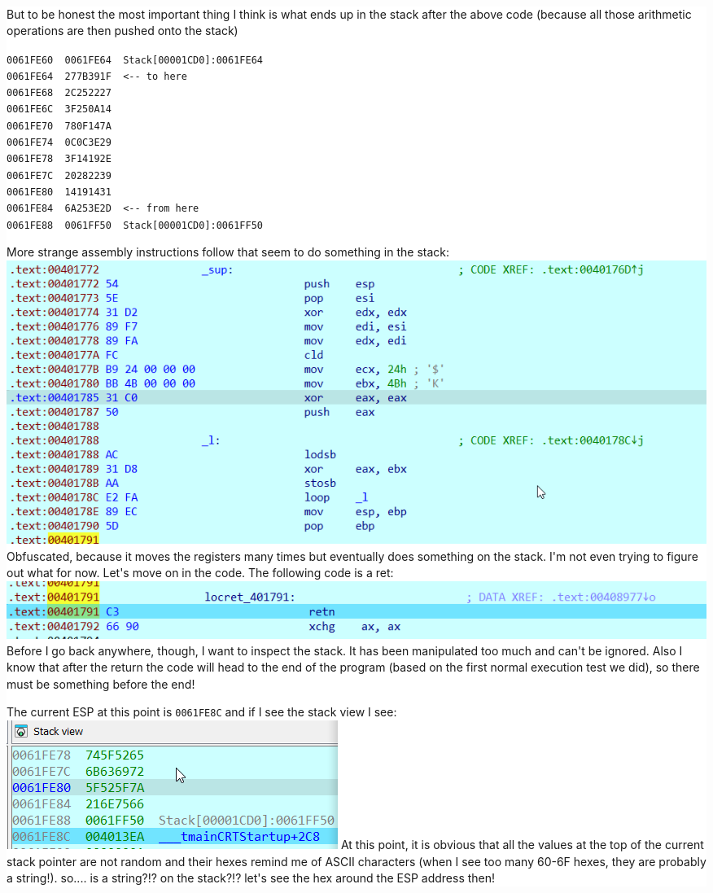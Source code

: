 But to be honest the most important thing I think is what ends up in the stack after the above code (because all those arithmetic operations are then pushed onto the stack)

```
0061FE60  0061FE64  Stack[00001CD0]:0061FE64
0061FE64  277B391F  <-- to here
0061FE68  2C252227  
0061FE6C  3F250A14  
0061FE70  780F147A  
0061FE74  0C0C3E29  
0061FE78  3F14192E  
0061FE7C  20282239  
0061FE80  14191431  
0061FE84  6A253E2D  <-- from here
0061FE88  0061FF50  Stack[00001CD0]:0061FF50
```

More strange assembly instructions follow that seem to do something in the stack:
![Screenshot](Images/Pasted%20image%2020250412220228.png)
Obfuscated, because it moves the registers many times but eventually does something on the stack. I'm not even trying to figure out what for now. Let's move on in the code.
The following code is a ret:
![Screenshot](Images/Pasted%20image%2020250412220348.png)
Before I go back anywhere, though, I want to inspect the stack. It has been manipulated too much and can't be ignored. Also I know that after the return the code will head to the end of the program (based on the first normal execution test we did), so there must be something before the end!

The current ESP at this point is `0061FE8C` and if I see the stack view I see:
![Screenshot](Images/Pasted%20image%2020250412220530.png)
At this point, it is obvious that all the values at the top of the current stack pointer are not random and their hexes remind me of ASCII characters (when I see too many 60-6F hexes, they are probably a string!). so.... is a string?!? on the stack?!? let's see the hex around the ESP address then!
